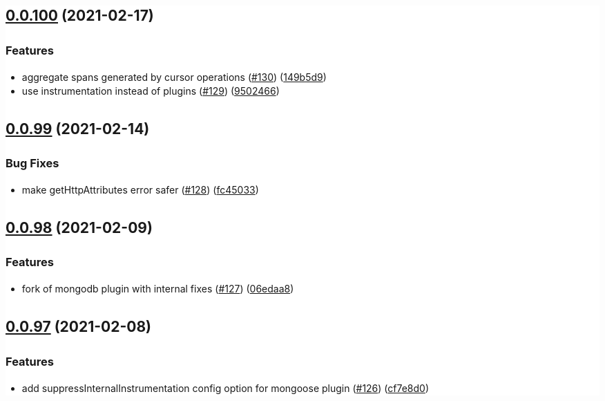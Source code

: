 
## [0.0.100](https://github.com/aspecto-io/aspecto-opentelemetry-js/compare/v0.0.99...v0.0.100) (2021-02-17)


### Features

* aggregate spans generated by cursor operations ([#130](https://github.com/aspecto-io/aspecto-opentelemetry-js/issues/130)) ([149b5d9](https://github.com/aspecto-io/aspecto-opentelemetry-js/commit/149b5d908690f78cfacac26514d2461e1f838aca))
* use instrumentation instead of plugins ([#129](https://github.com/aspecto-io/aspecto-opentelemetry-js/issues/129)) ([9502466](https://github.com/aspecto-io/aspecto-opentelemetry-js/commit/950246603af0494ecbda7211d5248b7918defd45))





## [0.0.99](https://github.com/aspecto-io/aspecto-opentelemetry-js/compare/v0.0.98...v0.0.99) (2021-02-14)


### Bug Fixes

* make getHttpAttributes error safer ([#128](https://github.com/aspecto-io/aspecto-opentelemetry-js/issues/128)) ([fc45033](https://github.com/aspecto-io/aspecto-opentelemetry-js/commit/fc45033951271e3ca9de224e829ac77b311688a0))





## [0.0.98](https://github.com/aspecto-io/aspecto-opentelemetry-js/compare/v0.0.97...v0.0.98) (2021-02-09)


### Features

* fork of mongodb plugin with internal fixes ([#127](https://github.com/aspecto-io/aspecto-opentelemetry-js/issues/127)) ([06edaa8](https://github.com/aspecto-io/aspecto-opentelemetry-js/commit/06edaa8c5218db21c2dcdcf785c3690bb5ad059e))





## [0.0.97](https://github.com/aspecto-io/aspecto-opentelemetry-js/compare/v0.0.96...v0.0.97) (2021-02-08)


### Features

* add suppressInternalInstrumentation config option for mongoose plugin ([#126](https://github.com/aspecto-io/aspecto-opentelemetry-js/issues/126)) ([cf7e8d0](https://github.com/aspecto-io/aspecto-opentelemetry-js/commit/cf7e8d09d2431fde4942aa310988ec3e60e74e79))

